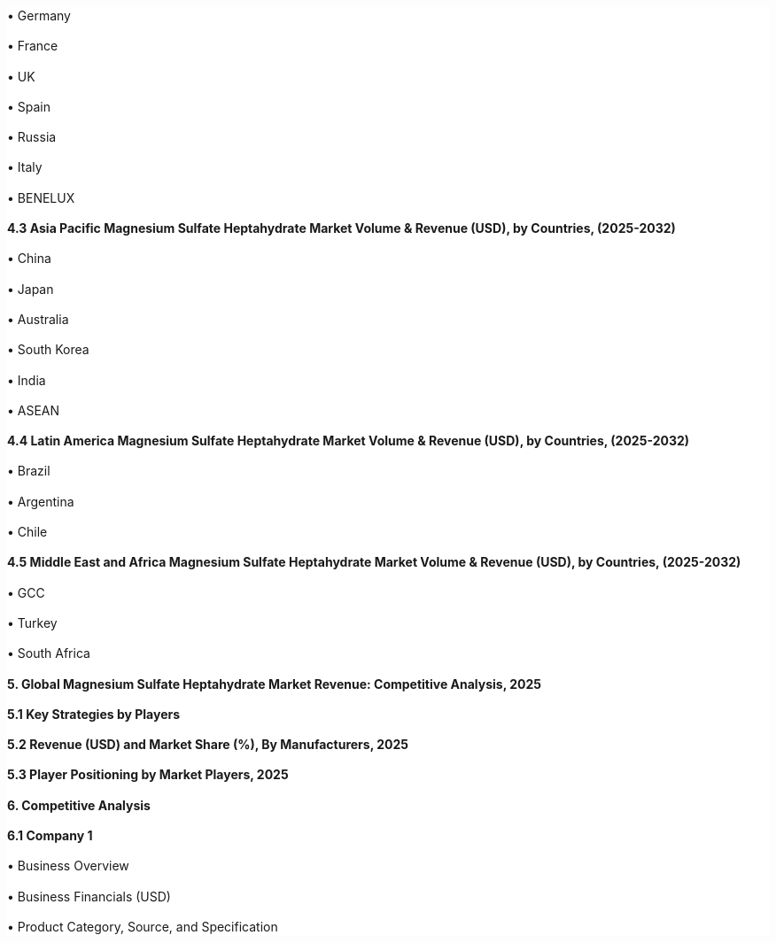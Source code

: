 • Germany

• France

• UK

• Spain

• Russia

• Italy

• BENELUX

<strong>4.3 Asia Pacific Magnesium Sulfate Heptahydrate Market Volume &amp; Revenue (USD), by Countries, (2025-2032)</strong>

• China

• Japan

• Australia

• South Korea

• India

• ASEAN

<strong>4.4 Latin America Magnesium Sulfate Heptahydrate Market Volume &amp; Revenue (USD), by Countries, (2025-2032)</strong>

• Brazil

• Argentina

• Chile

<strong>4.5 Middle East and Africa Magnesium Sulfate Heptahydrate Market Volume &amp; Revenue (USD), by Countries, (2025-2032)</strong>

• GCC

• Turkey

• South Africa

<strong>5. Global Magnesium Sulfate Heptahydrate Market Revenue: Competitive Analysis, 2025</strong>

<strong>5.1 Key Strategies by Players</strong>

<strong>5.2 Revenue (USD) and Market Share (%), By Manufacturers, 2025</strong>

<strong>5.3 Player Positioning by Market Players, 2025</strong>

<strong>6. Competitive Analysis</strong>

<strong>6.1 Company 1</strong>

• Business Overview

• Business Financials (USD)

• Product Category, Source, and Specification
